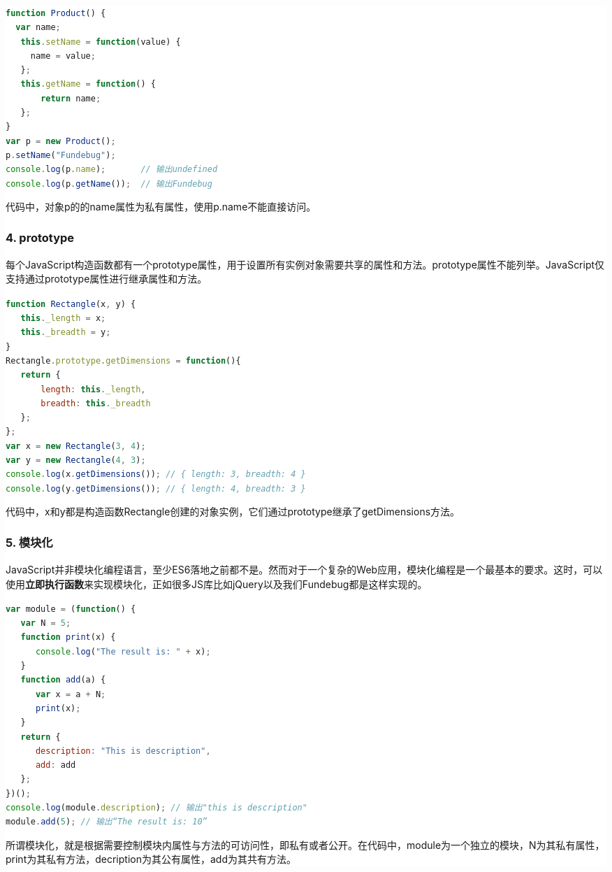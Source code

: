 ``` javascript
function Product() {
  var name;
   this.setName = function(value) {
     name = value;
   };
   this.getName = function() {
       return name;
   };
}
var p = new Product();
p.setName("Fundebug");
console.log(p.name);       // 输出undefined
console.log(p.getName());  // 输出Fundebug
```

代码中，对象p的的name属性为私有属性，使用p.name不能直接访问。

### 4. prototype
每个JavaScript构造函数都有一个prototype属性，用于设置所有实例对象需要共享的属性和方法。prototype属性不能列举。JavaScript仅支持通过prototype属性进行继承属性和方法。

``` javascript
function Rectangle(x, y) {
   this._length = x;
   this._breadth = y;
}
Rectangle.prototype.getDimensions = function(){
   return {
       length: this._length,
       breadth: this._breadth
   };
};
var x = new Rectangle(3, 4);
var y = new Rectangle(4, 3);
console.log(x.getDimensions()); // { length: 3, breadth: 4 }
console.log(y.getDimensions()); // { length: 4, breadth: 3 }
```
代码中，x和y都是构造函数Rectangle创建的对象实例，它们通过prototype继承了getDimensions方法。

### 5. 模块化
JavaScript并非模块化编程语言，至少ES6落地之前都不是。然而对于一个复杂的Web应用，模块化编程是一个最基本的要求。这时，可以使用**立即执行函数**来实现模块化，正如很多JS库比如jQuery以及我们Fundebug都是这样实现的。

``` javascript
var module = (function() {
   var N = 5;
   function print(x) {
      console.log("The result is: " + x);
   }
   function add(a) {
      var x = a + N;
      print(x);
   }
   return {
      description: "This is description",
      add: add
   };
})();
console.log(module.description); // 输出"this is description" 
module.add(5); // 输出“The result is: 10”
```
所谓模块化，就是根据需要控制模块内属性与方法的可访问性，即私有或者公开。在代码中，module为一个独立的模块，N为其私有属性，print为其私有方法，decription为其公有属性，add为其共有方法。
